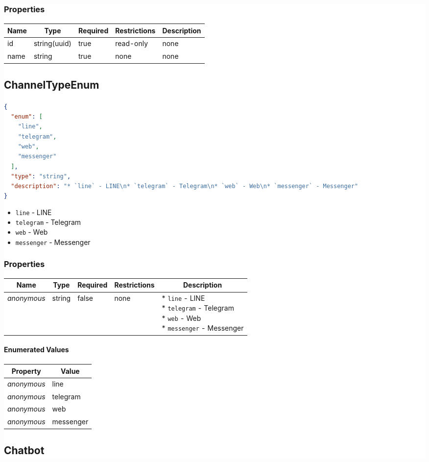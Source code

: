 ### Properties

|Name|Type|Required|Restrictions|Description|
|---|---|---|---|---|
|id|string(uuid)|true|read-only|none|
|name|string|true|none|none|

<h2 id="tocS_ChannelTypeEnum">ChannelTypeEnum</h2>

<a id="schemachanneltypeenum"></a>
<a id="schema_ChannelTypeEnum"></a>
<a id="tocSchanneltypeenum"></a>
<a id="tocschanneltypeenum"></a>

```json
{
  "enum": [
    "line",
    "telegram",
    "web",
    "messenger"
  ],
  "type": "string",
  "description": "* `line` - LINE\n* `telegram` - Telegram\n* `web` - Web\n* `messenger` - Messenger"
}

```

* `line` - LINE
* `telegram` - Telegram
* `web` - Web
* `messenger` - Messenger

### Properties

|Name|Type|Required|Restrictions|Description|
|---|---|---|---|---|
|*anonymous*|string|false|none|* `line` - LINE<br>* `telegram` - Telegram<br>* `web` - Web<br>* `messenger` - Messenger|

#### Enumerated Values

|Property|Value|
|---|---|
|*anonymous*|line|
|*anonymous*|telegram|
|*anonymous*|web|
|*anonymous*|messenger|

<h2 id="tocS_Chatbot">Chatbot</h2>
